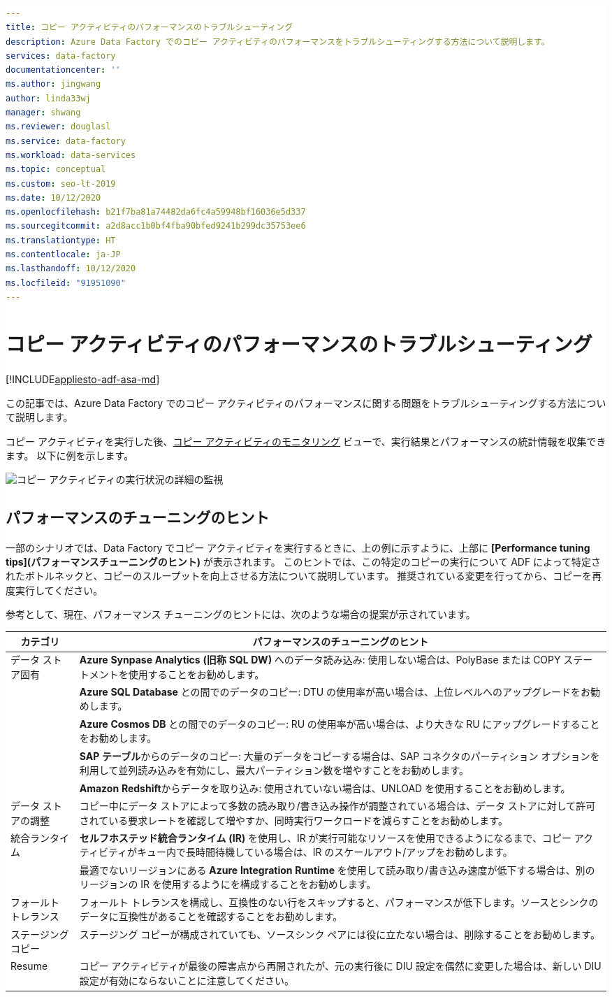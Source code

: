 ```yaml
---
title: コピー アクティビティのパフォーマンスのトラブルシューティング
description: Azure Data Factory でのコピー アクティビティのパフォーマンスをトラブルシューティングする方法について説明します。
services: data-factory
documentationcenter: ''
ms.author: jingwang
author: linda33wj
manager: shwang
ms.reviewer: douglasl
ms.service: data-factory
ms.workload: data-services
ms.topic: conceptual
ms.custom: seo-lt-2019
ms.date: 10/12/2020
ms.openlocfilehash: b21f7ba81a74482da6fc4a59948bf16036e5d337
ms.sourcegitcommit: a2d8acc1b0bf4fba90bfed9241b299dc35753ee6
ms.translationtype: HT
ms.contentlocale: ja-JP
ms.lasthandoff: 10/12/2020
ms.locfileid: "91951090"
---
```

# <a name="troubleshoot-copy-activity-performance"></a>コピー アクティビティのパフォーマンスのトラブルシューティング

[!INCLUDE[appliesto-adf-asa-md](includes/appliesto-adf-asa-md.md)]

この記事では、Azure Data Factory でのコピー アクティビティのパフォーマンスに関する問題をトラブルシューティングする方法について説明します。 

コピー アクティビティを実行した後、[コピー アクティビティのモニタリング](copy-activity-monitoring.md) ビューで、実行結果とパフォーマンスの統計情報を収集できます。 以下に例を示します。

![コピー アクティビティの実行状況の詳細の監視](./media/copy-activity-overview/monitor-copy-activity-run-details.png)

## <a name="performance-tuning-tips"></a>パフォーマンスのチューニングのヒント

一部のシナリオでは、Data Factory でコピー アクティビティを実行するときに、上の例に示すように、上部に **[Performance tuning tips]\(パフォーマンスチューニングのヒント\)** が表示されます。 このヒントでは、この特定のコピーの実行について ADF によって特定されたボトルネックと、コピーのスループットを向上させる方法について説明しています。 推奨されている変更を行ってから、コピーを再度実行してください。

参考として、現在、パフォーマンス チューニングのヒントには、次のような場合の提案が示されています。

| カテゴリ              | パフォーマンスのチューニングのヒント                                      |
| --------------------- | ------------------------------------------------------------ |
| データ ストア固有   | **Azure Synpase Analytics (旧称 SQL DW)** へのデータ読み込み: 使用しない場合は、PolyBase または COPY ステートメントを使用することをお勧めします。 |
| &nbsp;                | **Azure SQL Database** との間でのデータのコピー: DTU の使用率が高い場合は、上位レベルへのアップグレードをお勧めします。 |
| &nbsp;                | **Azure Cosmos DB** との間でのデータのコピー: RU の使用率が高い場合は、より大きな RU にアップグレードすることをお勧めします。 |
|                       | **SAP テーブル**からのデータのコピー: 大量のデータをコピーする場合は、SAP コネクタのパーティション オプションを利用して並列読み込みを有効にし、最大パーティション数を増やすことをお勧めします。 |
| &nbsp;                | **Amazon Redshift**からデータを取り込み: 使用されていない場合は、UNLOAD を使用することをお勧めします。 |
| データ ストアの調整 | コピー中にデータ ストアによって多数の読み取り/書き込み操作が調整されている場合は、データ ストアに対して許可されている要求レートを確認して増やすか、同時実行ワークロードを減らすことをお勧めします。 |
| 統合ランタイム  | **セルフホステッド統合ランタイム (IR)** を使用し、IR が実行可能なリソースを使用できるようになるまで、コピー アクティビティがキュー内で長時間待機している場合は、IR のスケールアウト/アップをお勧めします。 |
| &nbsp;                | 最適でないリージョンにある **Azure Integration Runtime** を使用して読み取り/書き込み速度が低下する場合は、別のリージョンの IR を使用するようにを構成することをお勧めします。 |
| フォールト トレランス       | フォールト トレランスを構成し、互換性のない行をスキップすると、パフォーマンスが低下します。ソースとシンクのデータに互換性があることを確認することをお勧めします。 |
| ステージング コピー           | ステージング コピーが構成されていても、ソースシンク ペアには役に立たない場合は、削除することをお勧めします。 |
| Resume                | コピー アクティビティが最後の障害点から再開されたが、元の実行後に DIU 設定を偶然に変更した場合は、新しい DIU 設定が有効にならないことに注意してください。 |